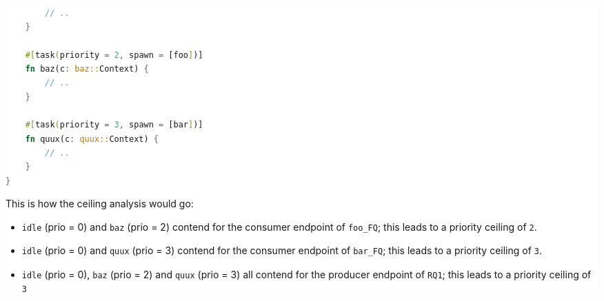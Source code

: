 ``` rust
        // ..
    }

    #[task(priority = 2, spawn = [foo])]
    fn baz(c: baz::Context) {
        // ..
    }

    #[task(priority = 3, spawn = [bar])]
    fn quux(c: quux::Context) {
        // ..
    }
}
```

This is how the ceiling analysis would go:

- `idle` (prio = 0) and `baz` (prio = 2) contend for the consumer endpoint of
  `foo_FQ`; this leads to a priority ceiling of `2`.

- `idle` (prio = 0) and `quux` (prio = 3) contend for the consumer endpoint of
  `bar_FQ`; this leads to a priority ceiling of `3`.

- `idle` (prio = 0), `baz` (prio = 2) and `quux` (prio = 3) all contend for the
  producer endpoint of `RQ1`; this leads to a priority ceiling of `3`
